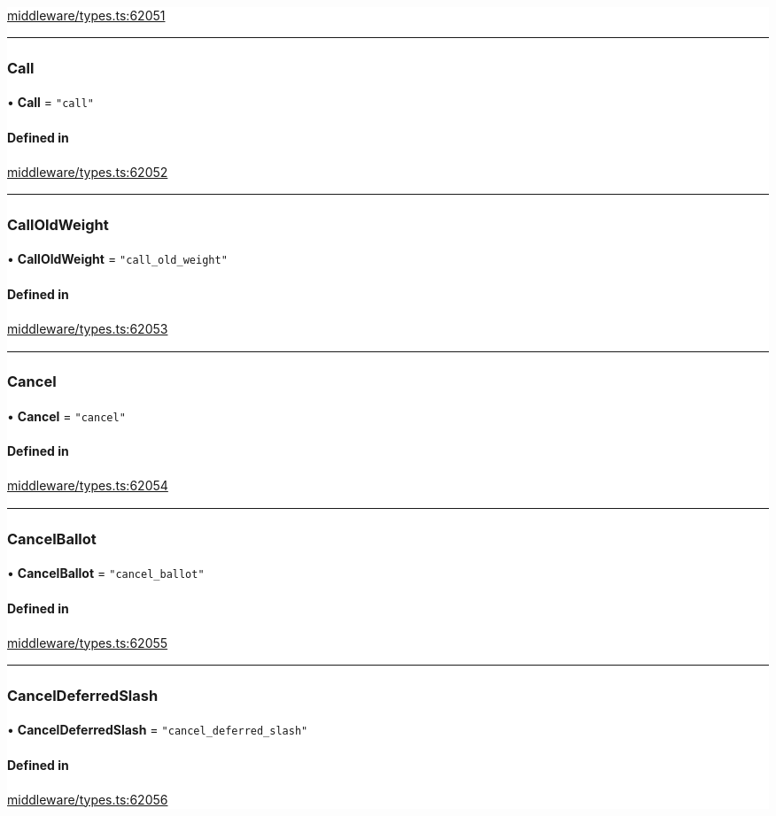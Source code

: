 [middleware/types.ts:62051](https://github.com/PolymeshAssociation/polymesh-sdk/blob/b55e63737/src/middleware/types.ts#L62051)

___

### Call

• **Call** = ``"call"``

#### Defined in

[middleware/types.ts:62052](https://github.com/PolymeshAssociation/polymesh-sdk/blob/b55e63737/src/middleware/types.ts#L62052)

___

### CallOldWeight

• **CallOldWeight** = ``"call_old_weight"``

#### Defined in

[middleware/types.ts:62053](https://github.com/PolymeshAssociation/polymesh-sdk/blob/b55e63737/src/middleware/types.ts#L62053)

___

### Cancel

• **Cancel** = ``"cancel"``

#### Defined in

[middleware/types.ts:62054](https://github.com/PolymeshAssociation/polymesh-sdk/blob/b55e63737/src/middleware/types.ts#L62054)

___

### CancelBallot

• **CancelBallot** = ``"cancel_ballot"``

#### Defined in

[middleware/types.ts:62055](https://github.com/PolymeshAssociation/polymesh-sdk/blob/b55e63737/src/middleware/types.ts#L62055)

___

### CancelDeferredSlash

• **CancelDeferredSlash** = ``"cancel_deferred_slash"``

#### Defined in

[middleware/types.ts:62056](https://github.com/PolymeshAssociation/polymesh-sdk/blob/b55e63737/src/middleware/types.ts#L62056)
